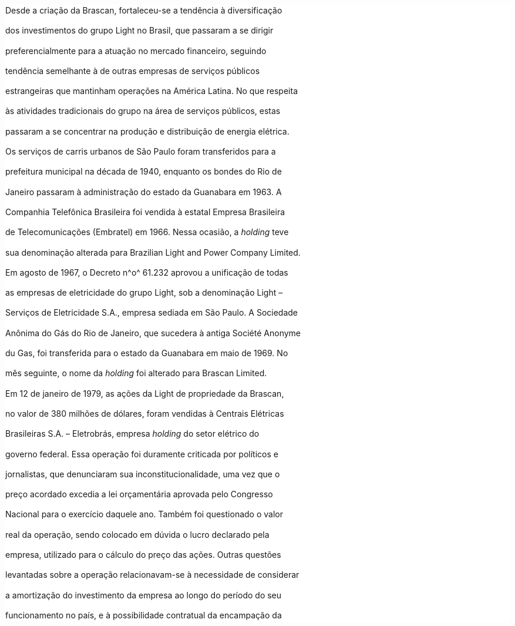 
Desde a criação da Brascan, fortaleceu-se a tendência à diversificação

dos investimentos do grupo Light no Brasil, que passaram a se dirigir

preferencialmente para a atuação no mercado financeiro, seguindo

tendência semelhante à de outras empresas de serviços públicos

estrangeiras que mantinham operações na América Latina. No que respeita

às atividades tradicionais do grupo na área de serviços públicos, estas

passaram a se concentrar na produção e distribuição de energia elétrica.

Os serviços de carris urbanos de São Paulo foram transferidos para a

prefeitura municipal na década de 1940, enquanto os bondes do Rio de

Janeiro passaram à administração do estado da Guanabara em 1963. A

Companhia Telefônica Brasileira foi vendida à estatal Empresa Brasileira

de Telecomunicações (Embratel) em 1966. Nessa ocasião, a *holding* teve

sua denominação alterada para Brazilian Light and Power Company Limited.



Em agosto de 1967, o Decreto n^o^ 61.232 aprovou a unificação de todas

as empresas de eletricidade do grupo Light, sob a denominação Light –

Serviços de Eletricidade S.A., empresa sediada em São Paulo. A Sociedade

Anônima do Gás do Rio de Janeiro, que sucedera à antiga Société Anonyme

du Gas, foi transferida para o estado da Guanabara em maio de 1969. No

mês seguinte, o nome da *holding* foi alterado para Brascan Limited.



Em 12 de janeiro de 1979, as ações da Light de propriedade da Brascan,

no valor de 380 milhões de dólares, foram vendidas à Centrais Elétricas

Brasileiras S.A. – Eletrobrás, empresa *holding* do setor elétrico do

governo federal. Essa operação foi duramente criticada por políticos e

jornalistas, que denunciaram sua inconstitucionalidade, uma vez que o

preço acordado excedia a lei orçamentária aprovada pelo Congresso

Nacional para o exercício daquele ano. Também foi questionado o valor

real da operação, sendo colocado em dúvida o lucro declarado pela

empresa, utilizado para o cálculo do preço das ações. Outras questões

levantadas sobre a operação relacionavam-se à necessidade de considerar

a amortização do investimento da empresa ao longo do período do seu

funcionamento no país, e à possibilidade contratual da encampação da
